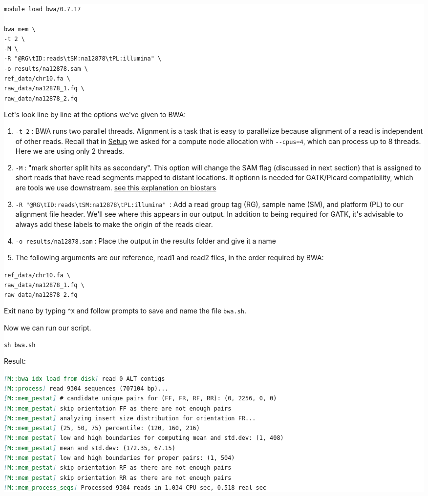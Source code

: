 ```markdown
module load bwa/0.7.17

bwa mem \
-t 2 \
-M \
-R "@RG\tID:reads\tSM:na12878\tPL:illumina" \
-o results/na12878.sam \
ref_data/chr10.fa \
raw_data/na12878_1.fq \
raw_data/na12878_2.fq
```

Let's look line by line at the options we've given to BWA:
1. `-t 2` : BWA runs two parallel threads. Alignment is a task that is easy to parallelize 
because alignment of a read is independent of other reads. Recall that in [Setup](01_Setup.md) we asked for a compute 
node allocation with  `--cpus=4`, which can process up to 8 threads. Here we are using only 2 threads. 

2. `-M` : "mark shorter split hits as secondary". This option will change the SAM flag (discussed in next section) that 
is assigned to short reads that have read segments mapped to distant locations.
It optionn is needed for GATK/Picard compatibility, which are tools we use downstream. [see this explanation on biostars](https://www.biostars.org/p/97323/
)

3. `-R "@RG\tID:reads\tSM:na12878\tPL:illumina" `: Add a read group tag (RG), sample name (SM), and platform (PL) to our alignment file header. 
We'll see where this appears in our output. In addition to being required for GATK, it's advisable to always add these 
labels to make the origin of the reads clear.

4. `-o results/na12878.sam` :  Place the output in the results folder and give it a name

5. The following arguments are our reference, read1 and read2 files, in the order required by BWA:
``` 
ref_data/chr10.fa \
raw_data/na12878_1.fq \
raw_data/na12878_2.fq
```

Exit nano by typing `^X` and follow prompts to save and name the file `bwa.sh`.

Now we can run our script.
```markdown
sh bwa.sh
```

Result:
```markdown
[M::bwa_idx_load_from_disk] read 0 ALT contigs
[M::process] read 9304 sequences (707104 bp)...
[M::mem_pestat] # candidate unique pairs for (FF, FR, RF, RR): (0, 2256, 0, 0)
[M::mem_pestat] skip orientation FF as there are not enough pairs
[M::mem_pestat] analyzing insert size distribution for orientation FR...
[M::mem_pestat] (25, 50, 75) percentile: (120, 160, 216)
[M::mem_pestat] low and high boundaries for computing mean and std.dev: (1, 408)
[M::mem_pestat] mean and std.dev: (172.35, 67.15)
[M::mem_pestat] low and high boundaries for proper pairs: (1, 504)
[M::mem_pestat] skip orientation RF as there are not enough pairs
[M::mem_pestat] skip orientation RR as there are not enough pairs
[M::mem_process_seqs] Processed 9304 reads in 1.034 CPU sec, 0.518 real sec
```

